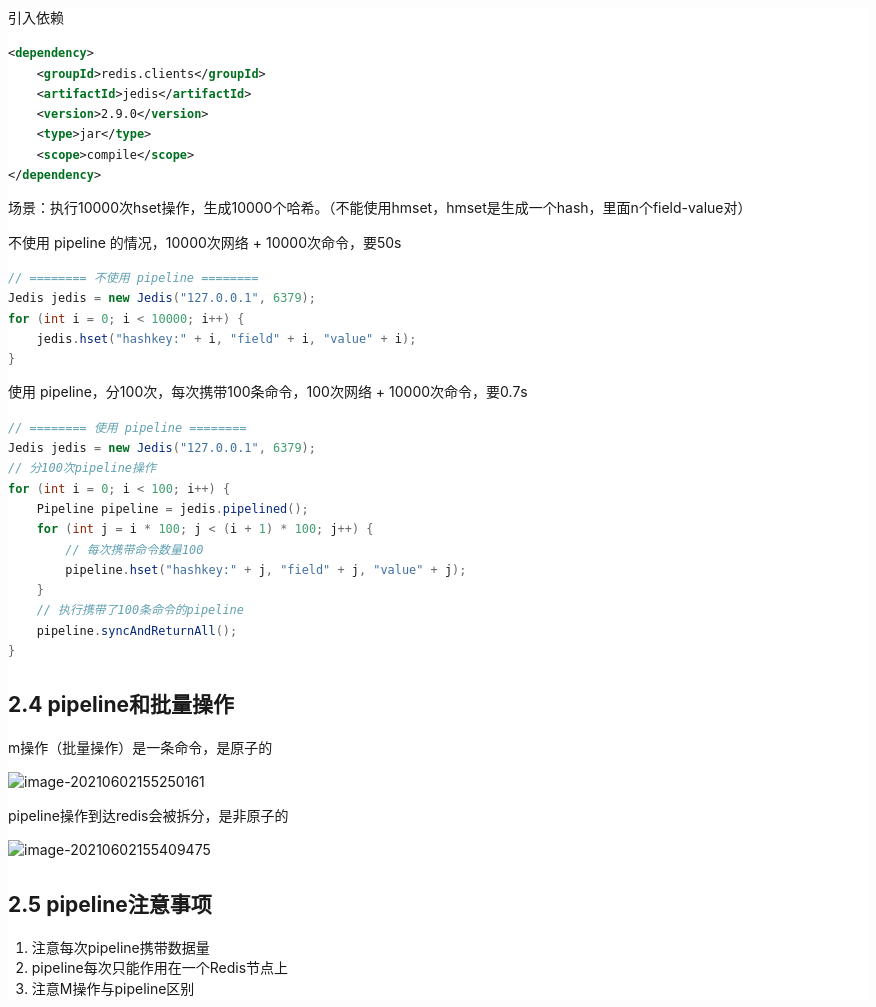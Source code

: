 引入依赖

```xml
<dependency>
	<groupId>redis.clients</groupId>
    <artifactId>jedis</artifactId>
    <version>2.9.0</version>
    <type>jar</type>
    <scope>compile</scope>
</dependency>
```

场景：执行10000次hset操作，生成10000个哈希。（不能使用hmset，hmset是生成一个hash，里面n个field-value对）

不使用 pipeline 的情况，10000次网络 + 10000次命令，要50s

```java
// ======== 不使用 pipeline ========
Jedis jedis = new Jedis("127.0.0.1", 6379);
for (int i = 0; i < 10000; i++) {
    jedis.hset("hashkey:" + i, "field" + i, "value" + i);
}
```

使用 pipeline，分100次，每次携带100条命令，100次网络 + 10000次命令，要0.7s

```java
// ======== 使用 pipeline ========
Jedis jedis = new Jedis("127.0.0.1", 6379);
// 分100次pipeline操作
for (int i = 0; i < 100; i++) { 
    Pipeline pipeline = jedis.pipelined();
    for (int j = i * 100; j < (i + 1) * 100; j++) {
        // 每次携带命令数量100
        pipeline.hset("hashkey:" + j, "field" + j, "value" + j);
    }
    // 执行携带了100条命令的pipeline
    pipeline.syncAndReturnAll();
}
```

## 2.4 pipeline和批量操作

m操作（批量操作）是一条命令，是原子的

![image-20210602155250161](https://z3.ax1x.com/2021/06/02/2QGEvR.png)

pipeline操作到达redis会被拆分，是非原子的

![image-20210602155409475](https://z3.ax1x.com/2021/06/02/2QG8xA.png)

## 2.5 pipeline注意事项

1. 注意每次pipeline携带数据量
2. pipeline每次只能作用在一个Redis节点上
3. 注意M操作与pipeline区别
